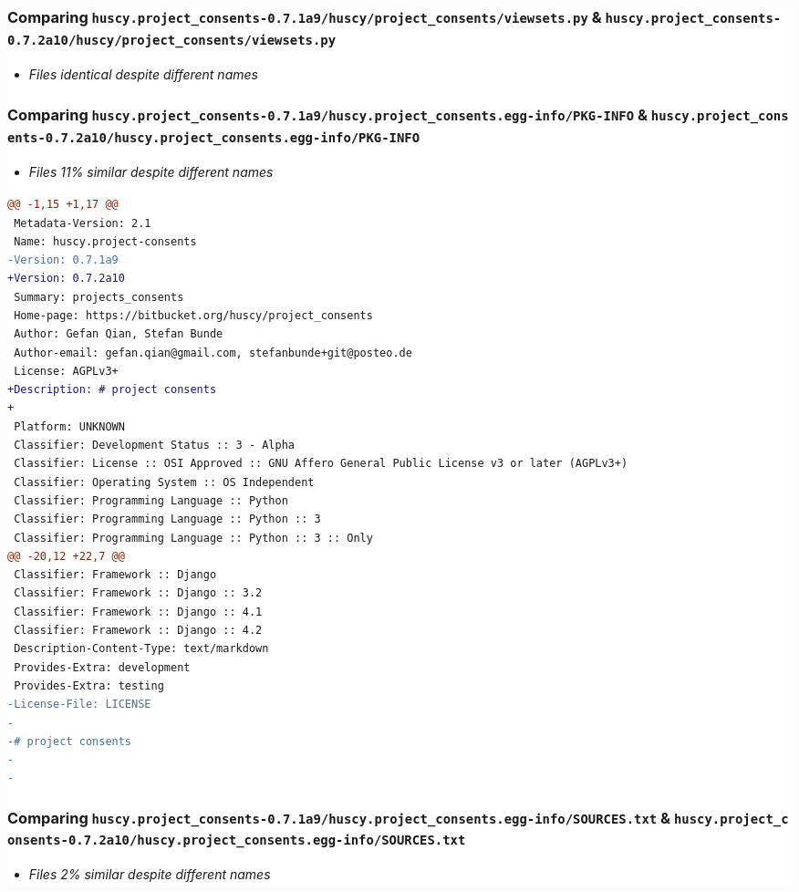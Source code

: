 ### Comparing `huscy.project_consents-0.7.1a9/huscy/project_consents/viewsets.py` & `huscy.project_consents-0.7.2a10/huscy/project_consents/viewsets.py`

 * *Files identical despite different names*

### Comparing `huscy.project_consents-0.7.1a9/huscy.project_consents.egg-info/PKG-INFO` & `huscy.project_consents-0.7.2a10/huscy.project_consents.egg-info/PKG-INFO`

 * *Files 11% similar despite different names*

```diff
@@ -1,15 +1,17 @@
 Metadata-Version: 2.1
 Name: huscy.project-consents
-Version: 0.7.1a9
+Version: 0.7.2a10
 Summary: projects_consents
 Home-page: https://bitbucket.org/huscy/project_consents
 Author: Gefan Qian, Stefan Bunde
 Author-email: gefan.qian@gmail.com, stefanbunde+git@posteo.de
 License: AGPLv3+
+Description: # project consents
+        
 Platform: UNKNOWN
 Classifier: Development Status :: 3 - Alpha
 Classifier: License :: OSI Approved :: GNU Affero General Public License v3 or later (AGPLv3+)
 Classifier: Operating System :: OS Independent
 Classifier: Programming Language :: Python
 Classifier: Programming Language :: Python :: 3
 Classifier: Programming Language :: Python :: 3 :: Only
@@ -20,12 +22,7 @@
 Classifier: Framework :: Django
 Classifier: Framework :: Django :: 3.2
 Classifier: Framework :: Django :: 4.1
 Classifier: Framework :: Django :: 4.2
 Description-Content-Type: text/markdown
 Provides-Extra: development
 Provides-Extra: testing
-License-File: LICENSE
-
-# project consents
-
-
```

### Comparing `huscy.project_consents-0.7.1a9/huscy.project_consents.egg-info/SOURCES.txt` & `huscy.project_consents-0.7.2a10/huscy.project_consents.egg-info/SOURCES.txt`

 * *Files 2% similar despite different names*
